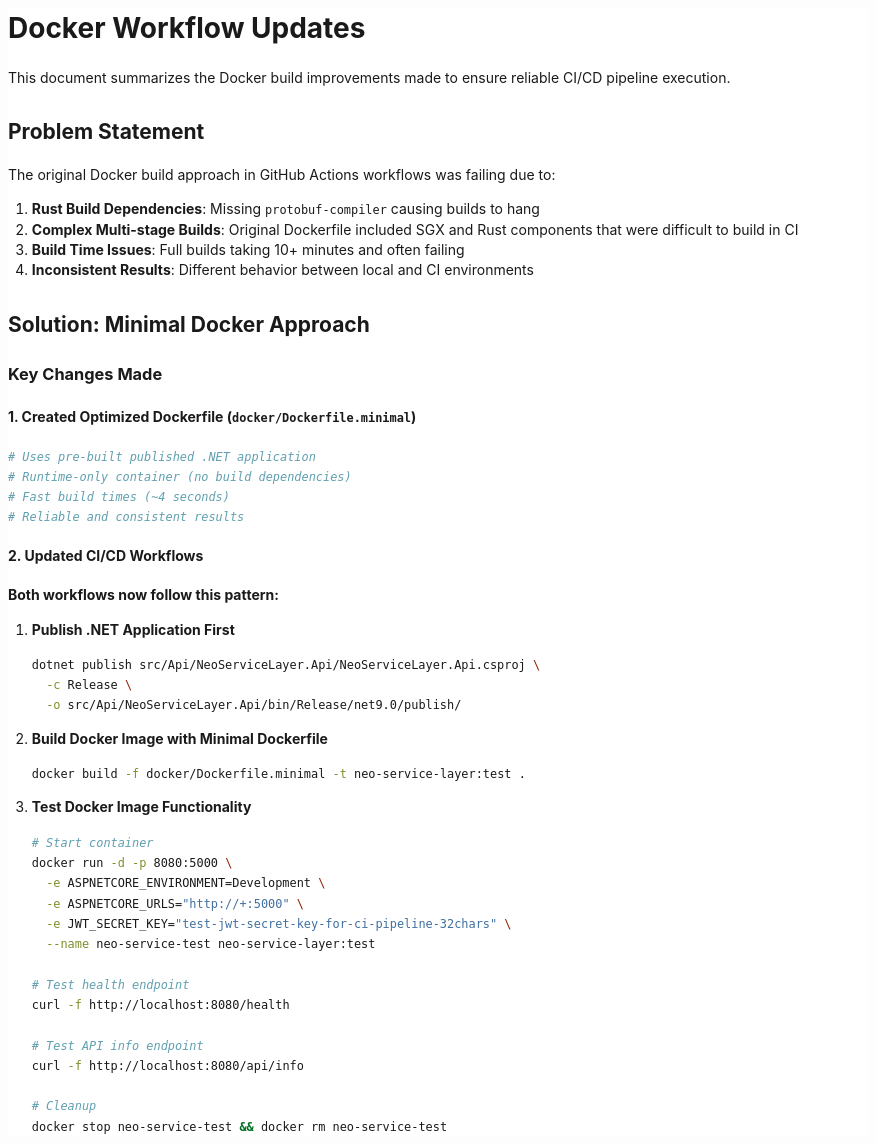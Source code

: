 # Docker Workflow Updates

This document summarizes the Docker build improvements made to ensure reliable CI/CD pipeline execution.

## Problem Statement

The original Docker build approach in GitHub Actions workflows was failing due to:

1. **Rust Build Dependencies**: Missing `protobuf-compiler` causing builds to hang
2. **Complex Multi-stage Builds**: Original Dockerfile included SGX and Rust components that were difficult to build in CI
3. **Build Time Issues**: Full builds taking 10+ minutes and often failing
4. **Inconsistent Results**: Different behavior between local and CI environments

## Solution: Minimal Docker Approach

### Key Changes Made

#### 1. Created Optimized Dockerfile (`docker/Dockerfile.minimal`)
```dockerfile
# Uses pre-built published .NET application
# Runtime-only container (no build dependencies)
# Fast build times (~4 seconds)
# Reliable and consistent results
```

#### 2. Updated CI/CD Workflows

**Both workflows now follow this pattern:**
1. **Publish .NET Application First**
   ```bash
   dotnet publish src/Api/NeoServiceLayer.Api/NeoServiceLayer.Api.csproj \
     -c Release \
     -o src/Api/NeoServiceLayer.Api/bin/Release/net9.0/publish/
   ```

2. **Build Docker Image with Minimal Dockerfile**
   ```bash
   docker build -f docker/Dockerfile.minimal -t neo-service-layer:test .
   ```

3. **Test Docker Image Functionality**
   ```bash
   # Start container
   docker run -d -p 8080:5000 \
     -e ASPNETCORE_ENVIRONMENT=Development \
     -e ASPNETCORE_URLS="http://+:5000" \
     -e JWT_SECRET_KEY="test-jwt-secret-key-for-ci-pipeline-32chars" \
     --name neo-service-test neo-service-layer:test
   
   # Test health endpoint
   curl -f http://localhost:8080/health
   
   # Test API info endpoint  
   curl -f http://localhost:8080/api/info
   
   # Cleanup
   docker stop neo-service-test && docker rm neo-service-test
   ```
